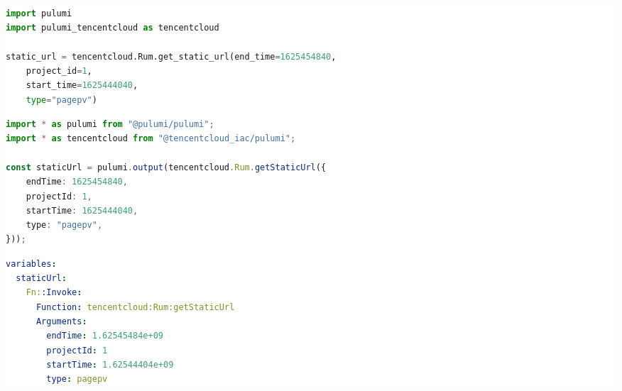 
</pulumi-choosable>
</div>


<div>
<pulumi-choosable type="language" values="python">

```python
import pulumi
import pulumi_tencentcloud as tencentcloud

static_url = tencentcloud.Rum.get_static_url(end_time=1625454840,
    project_id=1,
    start_time=1625444040,
    type="pagepv")
```


</pulumi-choosable>
</div>


<div>
<pulumi-choosable type="language" values="typescript">


```typescript
import * as pulumi from "@pulumi/pulumi";
import * as tencentcloud from "@tencentcloud_iac/pulumi";

const staticUrl = pulumi.output(tencentcloud.Rum.getStaticUrl({
    endTime: 1625454840,
    projectId: 1,
    startTime: 1625444040,
    type: "pagepv",
}));
```


</pulumi-choosable>
</div>


<div>
<pulumi-choosable type="language" values="yaml">

```yaml
variables:
  staticUrl:
    Fn::Invoke:
      Function: tencentcloud:Rum:getStaticUrl
      Arguments:
        endTime: 1.62545484e+09
        projectId: 1
        startTime: 1.62544404e+09
        type: pagepv
```
